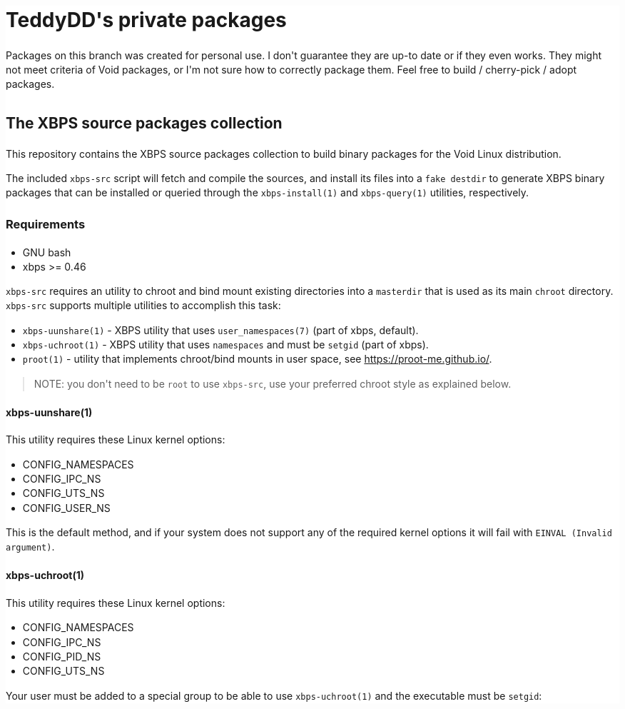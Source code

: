 # TeddyDD's private packages

Packages on this branch was created for personal use. I don't guarantee they
are up-to date or if they even works. They might not meet  criteria of Void
packages, or I'm not sure how to correctly package them. Feel free to build /
cherry-pick / adopt packages.

## The XBPS source packages collection

This repository contains the XBPS source packages collection to build binary packages
for the Void Linux distribution.

The included `xbps-src` script will fetch and compile the sources, and install its
files into a `fake destdir` to generate XBPS binary packages that can be installed
or queried through the `xbps-install(1)` and `xbps-query(1)` utilities, respectively.

### Requirements

- GNU bash
- xbps >= 0.46

`xbps-src` requires an utility to chroot and bind mount existing directories
into a `masterdir` that is used as its main `chroot` directory. `xbps-src` supports
multiple utilities to accomplish this task:

 - `xbps-uunshare(1)` - XBPS utility that uses `user_namespaces(7)` (part of xbps, default).
 - `xbps-uchroot(1)` - XBPS utility that uses `namespaces` and must be `setgid` (part of xbps).
 - `proot(1)` - utility that implements chroot/bind mounts in user space, see https://proot-me.github.io/.

> NOTE: you don't need to be `root` to use `xbps-src`, use your preferred chroot style as explained
below.

#### xbps-uunshare(1)

This utility requires these Linux kernel options:

- CONFIG\_NAMESPACES
- CONFIG\_IPC\_NS
- CONFIG\_UTS\_NS
- CONFIG\_USER\_NS

This is the default method, and if your system does not support any of the required kernel
options it will fail with `EINVAL (Invalid argument)`.

#### xbps-uchroot(1)

This utility requires these Linux kernel options:

- CONFIG\_NAMESPACES
- CONFIG\_IPC\_NS
- CONFIG\_PID\_NS
- CONFIG\_UTS\_NS

Your user must be added to a special group to be able to use `xbps-uchroot(1)` and the
executable must be `setgid`:
